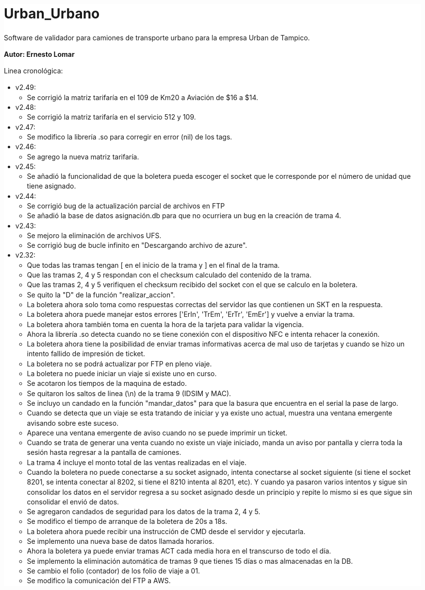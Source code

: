 # Urban_Urbano
Software de validador para camiones de transporte urbano para la empresa Urban de Tampico.

**Autor: Ernesto Lomar**

Linea cronológica:
- v2.49:
  - Se corrigió la matriz tarifaría en el 109 de Km20 a Aviación de $16 a $14.
- v2.48:
  - Se corrigió la matriz tarifaría en el servicio 512 y 109.
- v2.47:
  - Se modifico la librería .so para corregir en error (nil) de los tags.
- v2.46:
  - Se agrego la nueva matriz tarifaría.
- v2.45:
  - Se añadió la funcionalidad de que la boletera pueda escoger el socket que le corresponde por el número de unidad que tiene asignado.
- v2.44:
  - Se corrigió bug de la actualización parcial de archivos en FTP
  - Se añadió la base de datos asignación.db para que no ocurriera un bug en la creación de trama 4.
- v2.43:
  - Se mejoro la eliminación de archivos UFS.
  - Se corrigió bug de bucle infinito en "Descargando archivo de azure".
- v2.32:
  - Que todas las tramas tengan [ en el inicio de la trama y ] en el final de la trama.
  - Que las tramas 2, 4 y 5 respondan con el checksum calculado del contenido de la trama.
  - Que las tramas 2, 4 y 5 verifiquen el checksum recibido del socket con el que se calculo en la boletera.
  - Se quito la "D" de la función "realizar_accion".
  - La boletera ahora solo toma como respuestas correctas del servidor las que contienen un SKT en la respuesta.
  - La boletera ahora puede manejar estos errores ['ErIn', 'TrEm', 'ErTr', 'EmEr'] y vuelve a enviar la trama.
  - La boletera ahora también toma en cuenta la hora de la tarjeta para validar la vigencia.
  - Ahora la librería .so detecta cuando no se tiene conexión con el dispositivo NFC e intenta rehacer la conexión.
  - La boletera ahora tiene la posibilidad de enviar tramas informativas acerca de mal uso de tarjetas y cuando se hizo un intento fallido de impresión de ticket.
  - La boletera no se podrá actualizar por FTP en pleno viaje.
  - La boletera no puede iniciar un viaje si existe uno en curso.
  - Se acotaron los tiempos de la maquina de estado.
  - Se quitaron los saltos de linea (\n) de la trama 9 (IDSIM y MAC).
  - Se incluyo un candado en la función "mandar_datos" para que la basura que encuentra en el serial la pase de largo.
  - Cuando se detecta que un viaje se esta tratando de iniciar y ya existe uno actual, muestra una ventana emergente avisando sobre este suceso.
  - Aparece una ventana emergente de aviso cuando no se puede imprimir un ticket.
  - Cuando se trata de generar una venta cuando no existe un viaje iniciado, manda un aviso por pantalla y cierra toda la sesión hasta regresar a la pantalla de camiones.
  - La trama 4 incluye el monto total de las ventas realizadas en el viaje.
  - Cuando la boletera no puede conectarse a su socket asignado, intenta conectarse al socket siguiente (si tiene el socket 8201, se intenta conectar al 8202, si tiene el 8210 intenta al 8201, etc). Y cuando ya pasaron varios intentos y sigue sin consolidar los datos en el servidor regresa a su socket asignado desde un principio y repite lo mismo si es que sigue sin consolidar el envió de datos.
  - Se agregaron candados de seguridad para los datos de la trama 2, 4 y 5.
  - Se modifico el tiempo de arranque de la boletera de 20s a 18s.
  - La boletera ahora puede recibir una instrucción de CMD desde el servidor y ejecutarla.
  - Se implemento una nueva base de datos llamada horarios.
  - Ahora la boletera ya puede enviar tramas ACT cada media hora en el transcurso de todo el día.
  - Se implemento la eliminación automática de tramas 9 que tienes 15 días o mas almacenadas en la DB.
  - Se cambio el folio (contador) de los folio de viaje a 01.
  - Se modifico la comunicación del FTP a AWS.